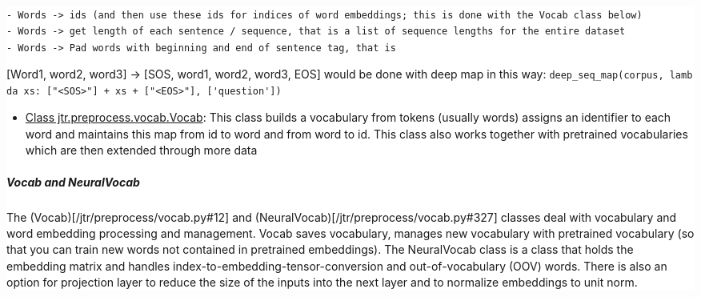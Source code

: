     - Words -> ids (and then use these ids for indices of word embeddings; this is done with the Vocab class below)
    - Words -> get length of each sentence / sequence, that is a list of sequence lengths for the entire dataset
    - Words -> Pad words with beginning and end of sentence tag, that is
[Word1, word2, word3] -> [SOS, word1, word2, word3, EOS] would be done with deep map in this way:
`deep_seq_map(corpus, lambda xs: ["<SOS>"] + xs + ["<EOS>"], ['question'])`
  - [Class jtr.preprocess.vocab.Vocab](/jtr/util/vocab.py): This class builds a vocabulary from tokens (usually words) assigns an identifier to each word and maintains this map from id to word and from word to id. This class also works together with pretrained vocabularies which are then extended through more data

##### Vocab and NeuralVocab
The (Vocab)[/jtr/preprocess/vocab.py#12] and (NeuralVocab)[/jtr/preprocess/vocab.py#327] classes deal with vocabulary and word embedding processing and management. Vocab saves vocabulary, manages new vocabulary with pretrained vocabulary (so that you can train new words not contained in pretrained embeddings). The NeuralVocab class is a class that holds the embedding matrix and handles index-to-embedding-tensor-conversion and out-of-vocabulary (OOV) words. There is also an option for projection layer to reduce the size of the inputs into the next layer and to normalize embeddings to unit norm.
